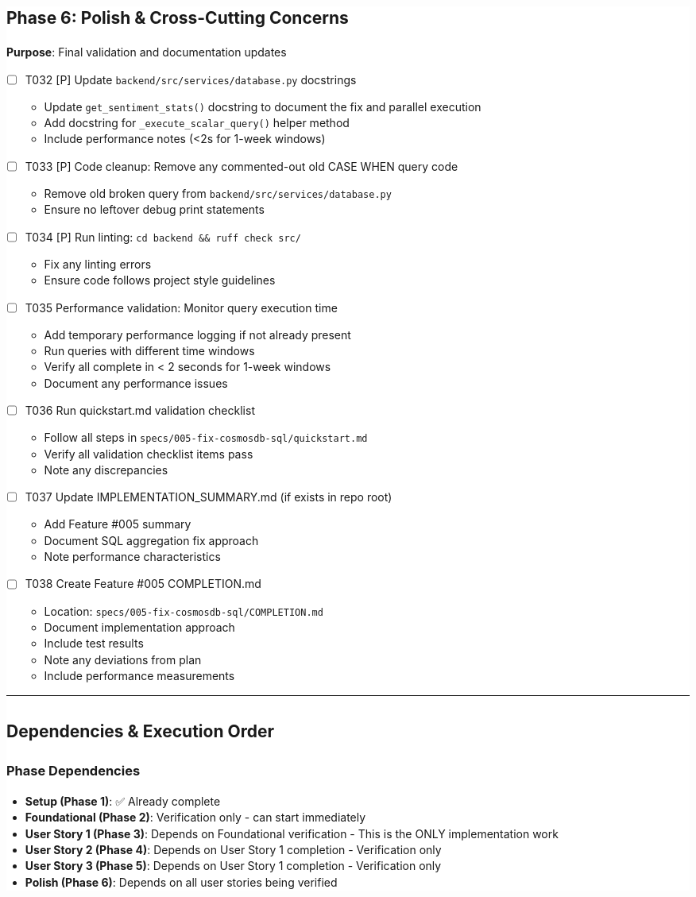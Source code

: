 
## Phase 6: Polish & Cross-Cutting Concerns

**Purpose**: Final validation and documentation updates

- [ ] T032 [P] Update `backend/src/services/database.py` docstrings
  - Update `get_sentiment_stats()` docstring to document the fix and parallel execution
  - Add docstring for `_execute_scalar_query()` helper method
  - Include performance notes (<2s for 1-week windows)

- [ ] T033 [P] Code cleanup: Remove any commented-out old CASE WHEN query code
  - Remove old broken query from `backend/src/services/database.py`
  - Ensure no leftover debug print statements

- [ ] T034 [P] Run linting: `cd backend && ruff check src/`
  - Fix any linting errors
  - Ensure code follows project style guidelines

- [ ] T035 Performance validation: Monitor query execution time
  - Add temporary performance logging if not already present
  - Run queries with different time windows
  - Verify all complete in < 2 seconds for 1-week windows
  - Document any performance issues

- [ ] T036 Run quickstart.md validation checklist
  - Follow all steps in `specs/005-fix-cosmosdb-sql/quickstart.md`
  - Verify all validation checklist items pass
  - Note any discrepancies

- [ ] T037 Update IMPLEMENTATION_SUMMARY.md (if exists in repo root)
  - Add Feature #005 summary
  - Document SQL aggregation fix approach
  - Note performance characteristics

- [ ] T038 Create Feature #005 COMPLETION.md
  - Location: `specs/005-fix-cosmosdb-sql/COMPLETION.md`
  - Document implementation approach
  - Include test results
  - Note any deviations from plan
  - Include performance measurements

---

## Dependencies & Execution Order

### Phase Dependencies

- **Setup (Phase 1)**: ✅ Already complete
- **Foundational (Phase 2)**: Verification only - can start immediately
- **User Story 1 (Phase 3)**: Depends on Foundational verification - This is the ONLY implementation work
- **User Story 2 (Phase 4)**: Depends on User Story 1 completion - Verification only
- **User Story 3 (Phase 5)**: Depends on User Story 1 completion - Verification only
- **Polish (Phase 6)**: Depends on all user stories being verified
